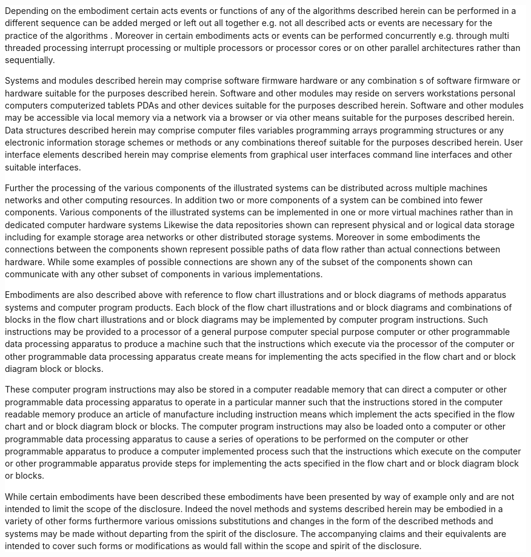 Depending on the embodiment certain acts events or functions of any of the algorithms described herein can be performed in a different sequence can be added merged or left out all together e.g. not all described acts or events are necessary for the practice of the algorithms . Moreover in certain embodiments acts or events can be performed concurrently e.g. through multi threaded processing interrupt processing or multiple processors or processor cores or on other parallel architectures rather than sequentially.

Systems and modules described herein may comprise software firmware hardware or any combination s of software firmware or hardware suitable for the purposes described herein. Software and other modules may reside on servers workstations personal computers computerized tablets PDAs and other devices suitable for the purposes described herein. Software and other modules may be accessible via local memory via a network via a browser or via other means suitable for the purposes described herein. Data structures described herein may comprise computer files variables programming arrays programming structures or any electronic information storage schemes or methods or any combinations thereof suitable for the purposes described herein. User interface elements described herein may comprise elements from graphical user interfaces command line interfaces and other suitable interfaces.

Further the processing of the various components of the illustrated systems can be distributed across multiple machines networks and other computing resources. In addition two or more components of a system can be combined into fewer components. Various components of the illustrated systems can be implemented in one or more virtual machines rather than in dedicated computer hardware systems Likewise the data repositories shown can represent physical and or logical data storage including for example storage area networks or other distributed storage systems. Moreover in some embodiments the connections between the components shown represent possible paths of data flow rather than actual connections between hardware. While some examples of possible connections are shown any of the subset of the components shown can communicate with any other subset of components in various implementations.

Embodiments are also described above with reference to flow chart illustrations and or block diagrams of methods apparatus systems and computer program products. Each block of the flow chart illustrations and or block diagrams and combinations of blocks in the flow chart illustrations and or block diagrams may be implemented by computer program instructions. Such instructions may be provided to a processor of a general purpose computer special purpose computer or other programmable data processing apparatus to produce a machine such that the instructions which execute via the processor of the computer or other programmable data processing apparatus create means for implementing the acts specified in the flow chart and or block diagram block or blocks.

These computer program instructions may also be stored in a computer readable memory that can direct a computer or other programmable data processing apparatus to operate in a particular manner such that the instructions stored in the computer readable memory produce an article of manufacture including instruction means which implement the acts specified in the flow chart and or block diagram block or blocks. The computer program instructions may also be loaded onto a computer or other programmable data processing apparatus to cause a series of operations to be performed on the computer or other programmable apparatus to produce a computer implemented process such that the instructions which execute on the computer or other programmable apparatus provide steps for implementing the acts specified in the flow chart and or block diagram block or blocks.

While certain embodiments have been described these embodiments have been presented by way of example only and are not intended to limit the scope of the disclosure. Indeed the novel methods and systems described herein may be embodied in a variety of other forms furthermore various omissions substitutions and changes in the form of the described methods and systems may be made without departing from the spirit of the disclosure. The accompanying claims and their equivalents are intended to cover such forms or modifications as would fall within the scope and spirit of the disclosure.

